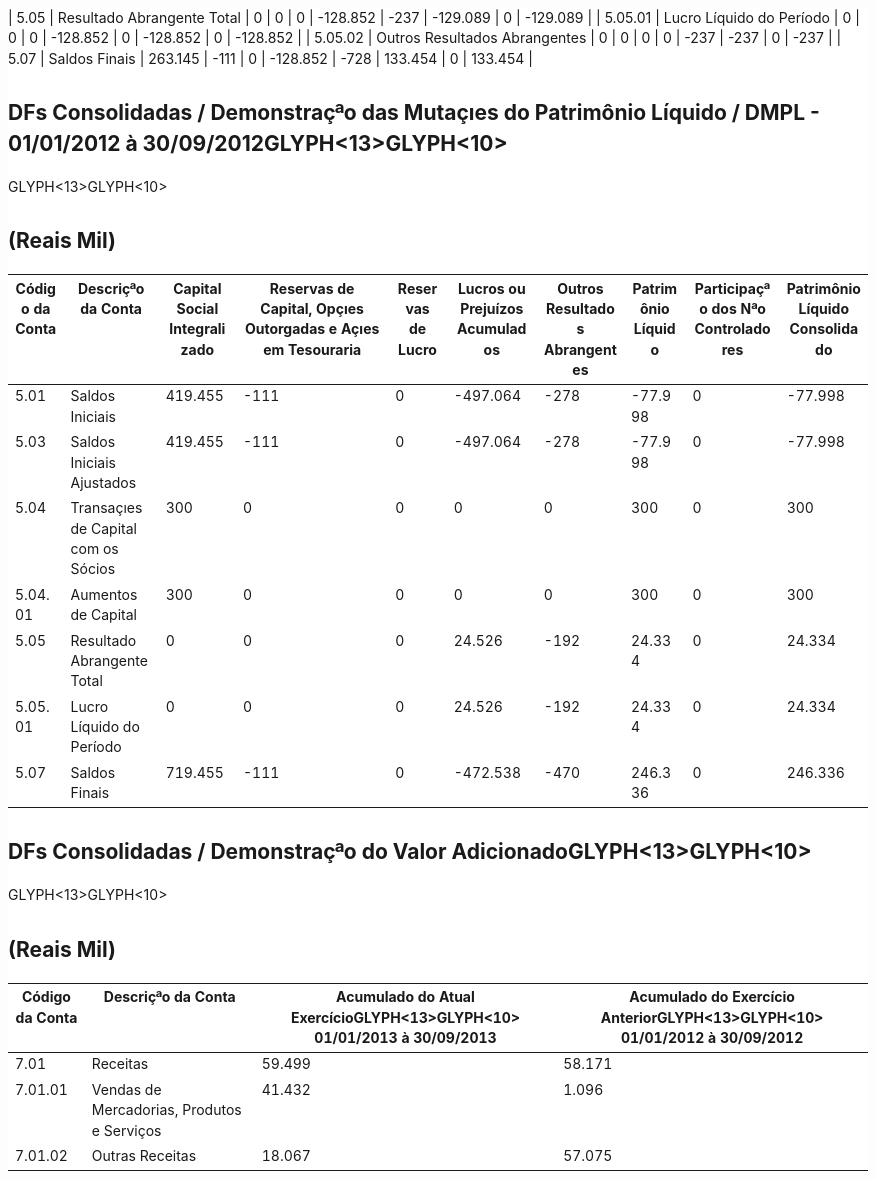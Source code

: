 | 5.05              | Resultado Abrangente Total          |                          0     |                                                              0 |                   0 |                         -128.852 |                            -237 |             -129.089 |                                    0 |                         -129.089 |
| 5.05.01           | Lucro Líquido do Período            |                          0     |                                                              0 |                   0 |                         -128.852 |                               0 |             -128.852 |                                    0 |                         -128.852 |
| 5.05.02           | Outros Resultados Abrangentes       |                          0     |                                                              0 |                   0 |                            0     |                            -237 |             -237     |                                    0 |                         -237     |
| 5.07              | Saldos Finais                       |                        263.145 |                                                           -111 |                   0 |                         -128.852 |                            -728 |              133.454 |                                    0 |                          133.454 |

## DFs Consolidadas / Demonstraçªo das Mutaçıes do Patrimônio Líquido / DMPL - 01/01/2012 à 30/09/2012GLYPH&lt;13&gt;GLYPH&lt;10&gt;

GLYPH&lt;13&gt;GLYPH&lt;10&gt;

## (Reais Mil)

| Código da Conta   | Descriçªo da Conta                  |   Capital Social Integralizado |   Reservas de Capital, Opçıes Outorgadas e Açıes em Tesouraria |   Reservas de Lucro |   Lucros ou Prejuízos Acumulados |   Outros Resultados Abrangentes |   Patrimônio Líquido |   Participaçªo dos Nªo Controladores |   Patrimônio Líquido Consolidado |
|-------------------|-------------------------------------|--------------------------------|----------------------------------------------------------------|---------------------|----------------------------------|---------------------------------|----------------------|--------------------------------------|----------------------------------|
| 5.01              | Saldos Iniciais                     |                        419.455 |                                                           -111 |                   0 |                         -497.064 |                            -278 |              -77.998 |                                    0 |                          -77.998 |
| 5.03              | Saldos Iniciais Ajustados           |                        419.455 |                                                           -111 |                   0 |                         -497.064 |                            -278 |              -77.998 |                                    0 |                          -77.998 |
| 5.04              | Transaçıes de Capital com os Sócios |                        300     |                                                              0 |                   0 |                            0     |                               0 |              300     |                                    0 |                          300     |
| 5.04.01           | Aumentos de Capital                 |                        300     |                                                              0 |                   0 |                            0     |                               0 |              300     |                                    0 |                          300     |
| 5.05              | Resultado Abrangente Total          |                          0     |                                                              0 |                   0 |                           24.526 |                            -192 |               24.334 |                                    0 |                           24.334 |
| 5.05.01           | Lucro Líquido do Período            |                          0     |                                                              0 |                   0 |                           24.526 |                            -192 |               24.334 |                                    0 |                           24.334 |
| 5.07              | Saldos Finais                       |                        719.455 |                                                           -111 |                   0 |                         -472.538 |                            -470 |              246.336 |                                    0 |                          246.336 |

## DFs Consolidadas / Demonstraçªo do Valor AdicionadoGLYPH&lt;13&gt;GLYPH&lt;10&gt;

GLYPH&lt;13&gt;GLYPH&lt;10&gt;

## (Reais Mil)

| Código da Conta   | Descriçªo da Conta                               |   Acumulado do Atual ExercícioGLYPH<13>GLYPH<10> 01/01/2013 à 30/09/2013 |   Acumulado do Exercício AnteriorGLYPH<13>GLYPH<10> 01/01/2012 à 30/09/2012 |
|-------------------|--------------------------------------------------|--------------------------------------------------------------------------|-----------------------------------------------------------------------------|
| 7.01              | Receitas                                         |                                                                   59.499 |                                                                      58.171 |
| 7.01.01           | Vendas de Mercadorias, Produtos e Serviços       |                                                                   41.432 |                                                                       1.096 |
| 7.01.02           | Outras Receitas                                  |                                                                   18.067 |                                                                      57.075 |